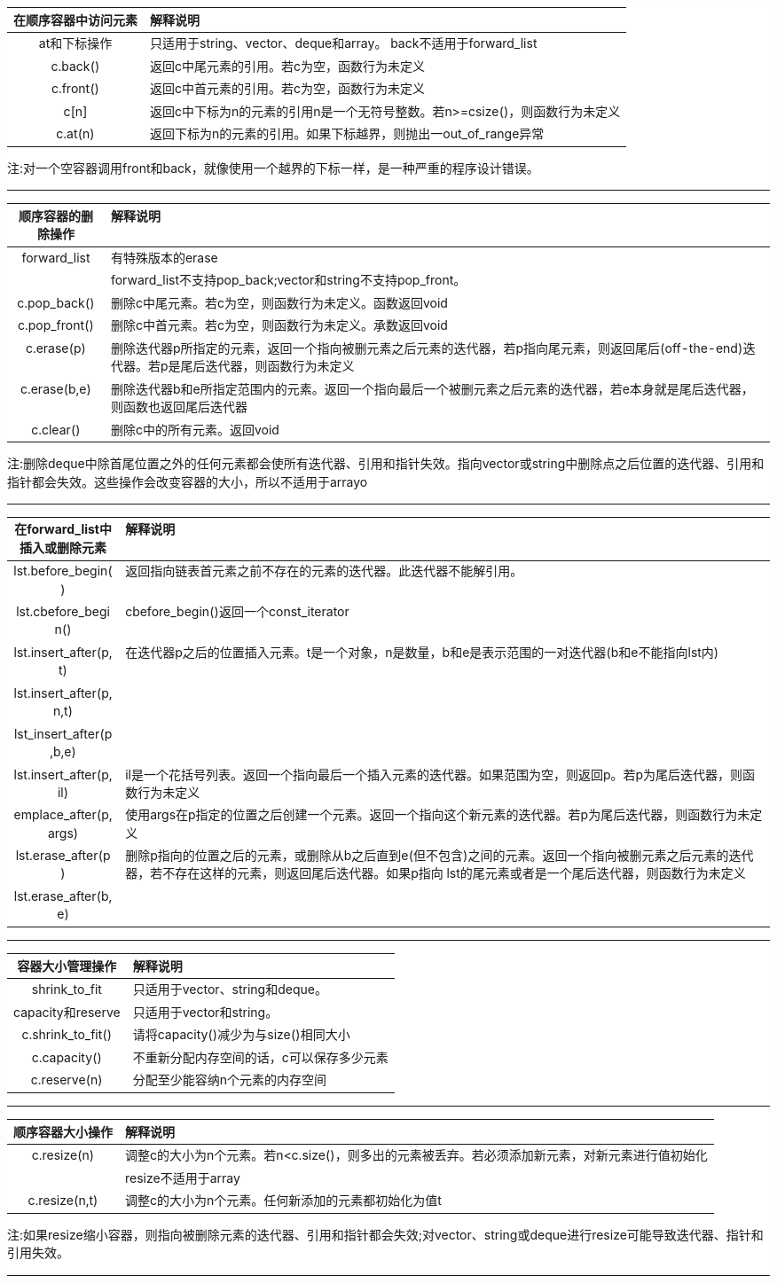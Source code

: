 在顺序容器中访问元素|解释说明|
|:-:|:-|
at和下标操作|只适用于string、vector、deque和array。 back不适用于forward_list|
c.back()	|返回c中尾元素的引用。若c为空，函数行为未定义
c.front()	|返回c中首元素的引用。若c为空，函数行为未定义
c[n]		|返回c中下标为n的元素的引用n是一个无符号整数。若n>=csize()，则函数行为未定义
c.at(n)		|返回下标为n的元素的引用。如果下标越界，则抛出一out_of_range异常
注:对一个空容器调用front和back，就像使用一个越界的下标一样，是一种严重的程序设计错误。

---
顺序容器的删除操作|解释说明|
|:-:|:-|
|forward_list|有特殊版本的erase|
||forward_list不支持pop_back;vector和string不支持pop_front。
c.pop_back()|	删除c中尾元素。若c为空，则函数行为未定义。函数返回void
c.pop_front()|	删除c中首元素。若c为空，则函数行为未定义。承数返回void
c.erase(p)		|删除迭代器p所指定的元素，返回一个指向被删元素之后元素的迭代器，若p指向尾元素，则返回尾后(off-the-end)迭代器。若p是尾后迭代器，则函数行为未定义
c.erase(b,e)		|删除迭代器b和e所指定范围内的元素。返回一个指向最后一个被删元素之后元素的迭代器，若e本身就是尾后迭代器，则函数也返回尾后迭代器
c.clear()		|删除c中的所有元素。返回void
注:删除deque中除首尾位置之外的任何元素都会使所有迭代器、引用和指针失效。指向vector或string中删除点之后位置的迭代器、引用和指针都会失效。这些操作会改变容器的大小，所以不适用于arrayo

---
在forward_list中插入或删除元素|解释说明|
|:-:|:-|
lst.before_begin()		|返回指向链表首元素之前不存在的元素的迭代器。此迭代器不能解引用。
lst.cbefore_begin()		|cbefore_begin()返回一个const_iterator
lst.insert_after(p,t)	|在迭代器p之后的位置插入元素。t是一个对象，n是数量，b和e是表示范围的一对迭代器(b和e不能指向lst内)
lst.insert_after(p,n,t) |
lst_insert_after(p,b,e) |
lst.insert_after(p,il)	|il是一个花括号列表。返回一个指向最后一个插入元素的迭代器。如果范围为空，则返回p。若p为尾后迭代器，则函数行为未定义
emplace_after(p,args)	|使用args在p指定的位置之后创建一个元素。返回一个指向这个新元素的迭代器。若p为尾后迭代器，则函数行为未定义
lst.erase_after(p)		|删除p指向的位置之后的元素，或删除从b之后直到e(但不包含)之间的元素。返回一个指向被删元素之后元素的迭代器，若不存在这样的元素，则返回尾后迭代器。如果p指向 lst的尾元素或者是一个尾后迭代器，则函数行为未定义
lst.erase_after(b,e) |

---
容器大小管理操作|解释说明|
|:-:|:-|
shrink_to_fit		|只适用于vector、string和deque。
capacity和reserve	|只适用于vector和string。
c.shrink_to_fit()	|请将capacity()减少为与size()相同大小
c.capacity()	|	不重新分配内存空间的话，c可以保存多少元素
c.reserve(n)	|	分配至少能容纳n个元素的内存空间

---
顺序容器大小操作|解释说明|
|:-:|:-|
c.resize(n) |调整c的大小为n个元素。若n<c.size()，则多出的元素被丢弃。若必须添加新元素，对新元素进行值初始化
||resize不适用于array
c.resize(n,t) |调整c的大小为n个元素。任何新添加的元素都初始化为值t
注:如果resize缩小容器，则指向被删除元素的迭代器、引用和指针都会失效;对vector、string或deque进行resize可能导致迭代器、指针和引用失效。

---